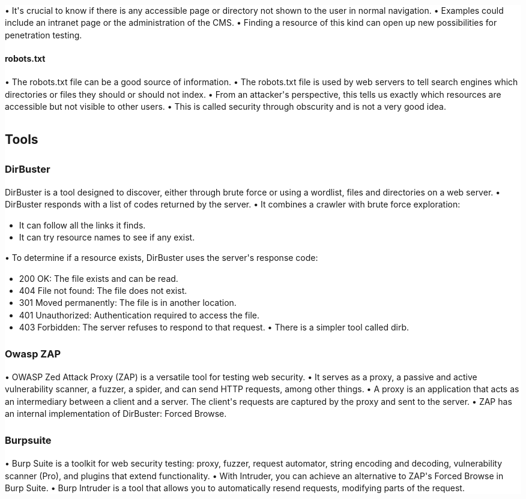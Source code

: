 • It's crucial to know if there is any accessible page or directory not shown to the user in normal navigation.
• Examples could include an intranet page or the administration of the CMS.
• Finding a resource of this kind can open up new possibilities for penetration testing.
#### robots.txt
• The robots.txt file can be a good source of information.
• The robots.txt file is used by web servers to tell search engines which directories or files they should or should not index.
• From an attacker's perspective, this tells us exactly which resources are accessible but not visible to other users.
• This is called security through obscurity and is not a very good idea.



## Tools
### DirBuster
DirBuster is a tool designed to discover, either through brute force or using a wordlist, files and directories on a web server.
• DirBuster responds with a list of codes returned by the server.
• It combines a crawler with brute force exploration:
  - It can follow all the links it finds.
  - It can try resource names to see if any exist.


• To determine if a resource exists, DirBuster uses the server's response code:
  - 200 OK: The file exists and can be read.
  - 404 File not found: The file does not exist.
  - 301 Moved permanently: The file is in another location.
  - 401 Unauthorized: Authentication required to access the file.
  - 403 Forbidden: The server refuses to respond to that request.
• There is a simpler tool called dirb.

### Owasp ZAP
• OWASP Zed Attack Proxy (ZAP) is a versatile tool for testing web security.
• It serves as a proxy, a passive and active vulnerability scanner, a fuzzer, a spider, and can send HTTP requests, among other things.
• A proxy is an application that acts as an intermediary between a client and a server. The client's requests are captured by the proxy and sent to the server.
• ZAP has an internal implementation of DirBuster: Forced Browse.

### Burpsuite
• Burp Suite is a toolkit for web security testing: proxy, fuzzer, request automator, string encoding and decoding, vulnerability scanner (Pro), and plugins that extend functionality.
• With Intruder, you can achieve an alternative to ZAP's Forced Browse in Burp Suite.
• Burp Intruder is a tool that allows you to automatically resend requests, modifying parts of the request.